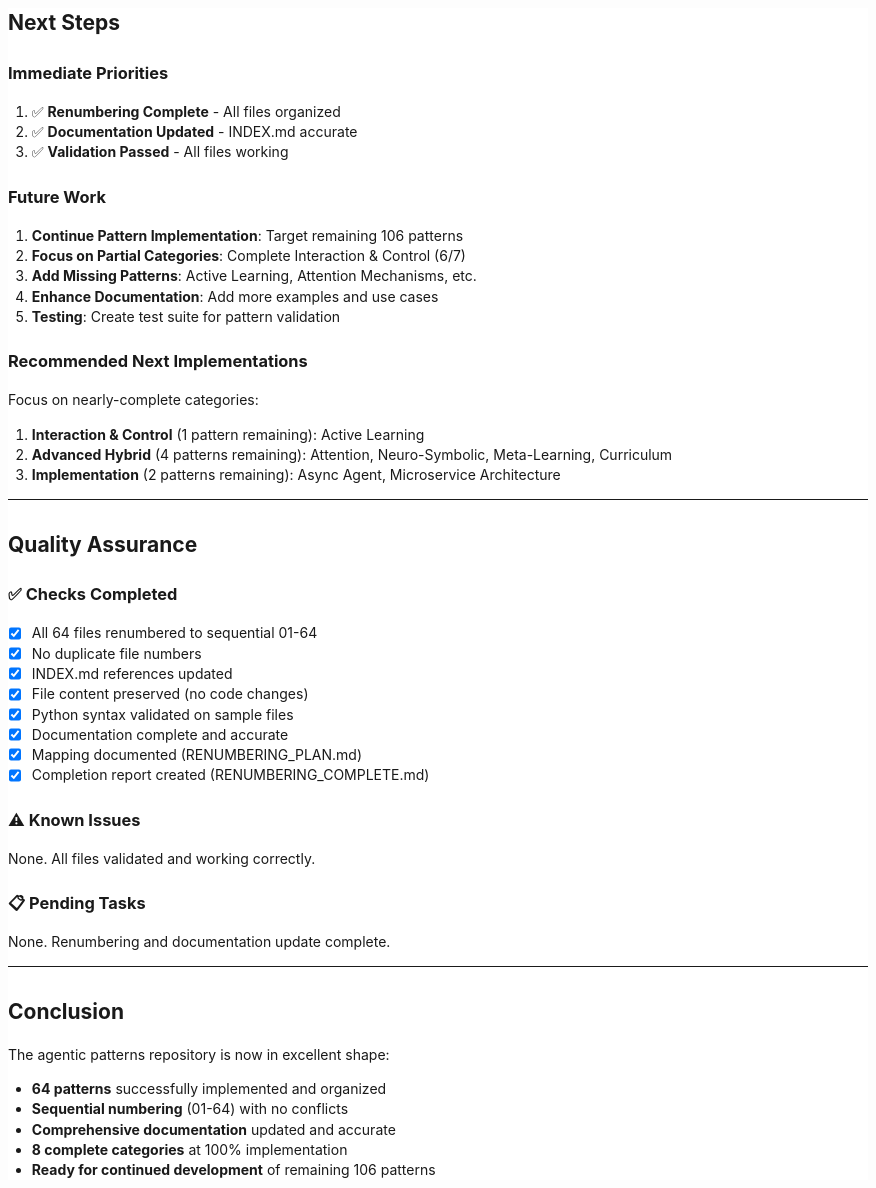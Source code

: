 
## Next Steps

### Immediate Priorities
1. ✅ **Renumbering Complete** - All files organized
2. ✅ **Documentation Updated** - INDEX.md accurate
3. ✅ **Validation Passed** - All files working

### Future Work
1. **Continue Pattern Implementation**: Target remaining 106 patterns
2. **Focus on Partial Categories**: Complete Interaction & Control (6/7)
3. **Add Missing Patterns**: Active Learning, Attention Mechanisms, etc.
4. **Enhance Documentation**: Add more examples and use cases
5. **Testing**: Create test suite for pattern validation

### Recommended Next Implementations
Focus on nearly-complete categories:
1. **Interaction & Control** (1 pattern remaining): Active Learning
2. **Advanced Hybrid** (4 patterns remaining): Attention, Neuro-Symbolic, Meta-Learning, Curriculum
3. **Implementation** (2 patterns remaining): Async Agent, Microservice Architecture

---

## Quality Assurance

### ✅ Checks Completed
- [x] All 64 files renumbered to sequential 01-64
- [x] No duplicate file numbers
- [x] INDEX.md references updated
- [x] File content preserved (no code changes)
- [x] Python syntax validated on sample files
- [x] Documentation complete and accurate
- [x] Mapping documented (RENUMBERING_PLAN.md)
- [x] Completion report created (RENUMBERING_COMPLETE.md)

### ⚠️ Known Issues
None. All files validated and working correctly.

### 📋 Pending Tasks
None. Renumbering and documentation update complete.

---

## Conclusion

The agentic patterns repository is now in excellent shape:
- **64 patterns** successfully implemented and organized
- **Sequential numbering** (01-64) with no conflicts
- **Comprehensive documentation** updated and accurate
- **8 complete categories** at 100% implementation
- **Ready for continued development** of remaining 106 patterns
